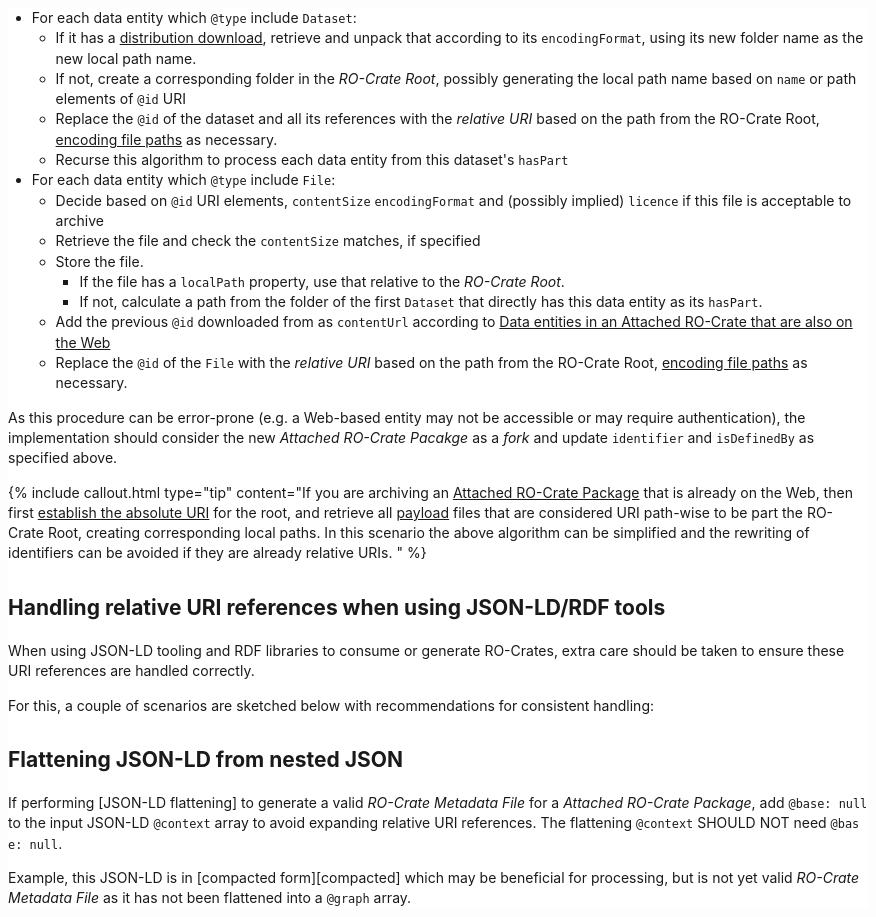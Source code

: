 * For each data entity which `@type` include `Dataset`:
  + If it has a [distribution download](../data-entities#directories-on-the-web-dataset-distributions), retrieve and unpack that according to its `encodingFormat`, using its new folder name as the new local path name.
  + If not, create a corresponding folder in the _RO-Crate Root_, possibly generating the local path name based on `name` or path elements of `@id`  URI
  + Replace the `@id` of the dataset and all its references with the _relative URI_ based on the path from the RO-Crate Root, [encoding file paths](../data-entities#adding-detailed-descriptions-of-file-encodings) as necessary.
  + Recurse this algorithm to process each data entity from this dataset's `hasPart`
* For each data entity which `@type` include `File`:
  + Decide based on `@id` URI elements, `contentSize` `encodingFormat` and (possibly implied) `licence` if this file is acceptable to archive
  + Retrieve the file and check the `contentSize` matches, if specified
  + Store the file. 
    - If the file has a `localPath` property, use that relative to the _RO-Crate Root_.
    - If not, calculate a path from the folder of the first `Dataset` that directly has this data entity as its `hasPart`.
  + Add the previous `@id` downloaded from as `contentUrl` according to [Data entities in an Attached RO-Crate that are also on the Web](../data-entities#data-entities-in-an-attached-ro-crate-that-are-also-on-the-web)
  + Replace the `@id` of the `File` with the _relative URI_ based on the path from the RO-Crate Root, [encoding file paths](../data-entities#encoding-file-paths-in-ids) as necessary.
  
As this procedure can be error-prone (e.g. a Web-based entity may not be accessible or may require authentication), the implementation should consider the new _Attached RO-Crate Pacakge_ as a _fork_ and update `identifier` and `isDefinedBy` as specified above.

{% include callout.html type="tip" content="If you are archiving an [Attached RO-Crate Package](../structure#attached-ro-crate-package) that is already on the Web, then first [establish the absolute URI](#establishing-absolute-uri-for-ro-crate-root) for the root, and retrieve all [payload](../structure#payload-files-and-directories) files that are considered URI path-wise to be part the RO-Crate Root, creating corresponding local paths. In this scenario the above algorithm can be simplified and the rewriting of identifiers can be avoided if they are already relative URIs. " %}


## Handling relative URI references when using JSON-LD/RDF tools

When using JSON-LD tooling and RDF libraries to consume or generate RO-Crates, 
extra care should be taken to ensure these URI references are handled correctly.

For this, a couple of scenarios are sketched below with recommendations for
consistent handling:

## Flattening JSON-LD from nested JSON

If performing [JSON-LD flattening] to generate a valid _RO-Crate Metadata File_ for a _Attached RO-Crate Package_, add `@base: null` to the input JSON-LD `@context` array to avoid expanding relative URI references. The flattening `@context` SHOULD NOT need `@base: null`.

Example, this JSON-LD is in [compacted form][compacted] which may be beneficial for processing, but is not yet valid _RO-Crate Metadata File_ as it has not been flattened into a `@graph` array.
